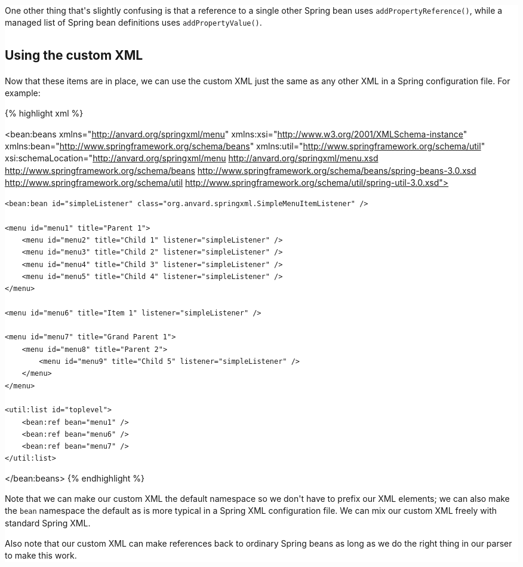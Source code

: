 One other thing that's slightly confusing is that a reference to a single
other Spring bean uses `addPropertyReference()`, while a managed list of
Spring bean definitions uses `addPropertyValue()`.

Using the custom XML
--------------------

Now that these items are in place, we can use the custom XML just the same
as any other XML in a Spring configuration file. For example:

{% highlight xml %}
<?xml version="1.0" encoding="UTF-8"?>
<bean:beans xmlns="http://anvard.org/springxml/menu"
	xmlns:xsi="http://www.w3.org/2001/XMLSchema-instance" 
	xmlns:bean="http://www.springframework.org/schema/beans"
	xmlns:util="http://www.springframework.org/schema/util"
	xsi:schemaLocation="http://anvard.org/springxml/menu 
						  http://anvard.org/springxml/menu.xsd
                        http://www.springframework.org/schema/beans
                          http://www.springframework.org/schema/beans/spring-beans-3.0.xsd
                        http://www.springframework.org/schema/util
                          http://www.springframework.org/schema/util/spring-util-3.0.xsd">

	<bean:bean id="simpleListener" class="org.anvard.springxml.SimpleMenuItemListener" />

	<menu id="menu1" title="Parent 1">
		<menu id="menu2" title="Child 1" listener="simpleListener" />
		<menu id="menu3" title="Child 2" listener="simpleListener" />
		<menu id="menu4" title="Child 3" listener="simpleListener" />
		<menu id="menu5" title="Child 4" listener="simpleListener" />
	</menu>

	<menu id="menu6" title="Item 1" listener="simpleListener" />

	<menu id="menu7" title="Grand Parent 1">
		<menu id="menu8" title="Parent 2">
			<menu id="menu9" title="Child 5" listener="simpleListener" />
		</menu>
	</menu>
	
	<util:list id="toplevel">
		<bean:ref bean="menu1" />
		<bean:ref bean="menu6" />
		<bean:ref bean="menu7" />
	</util:list>

</bean:beans>
{% endhighlight %}

Note that we can make our custom XML the default namespace so we don't have to
prefix our XML elements; we can also make the `bean` namespace the default as is
more typical in a Spring XML configuration file. We can mix our custom XML freely
with standard Spring XML.

Also note that our custom XML can make references back to ordinary Spring beans
as long as we do the right thing in our parser to make this work.
